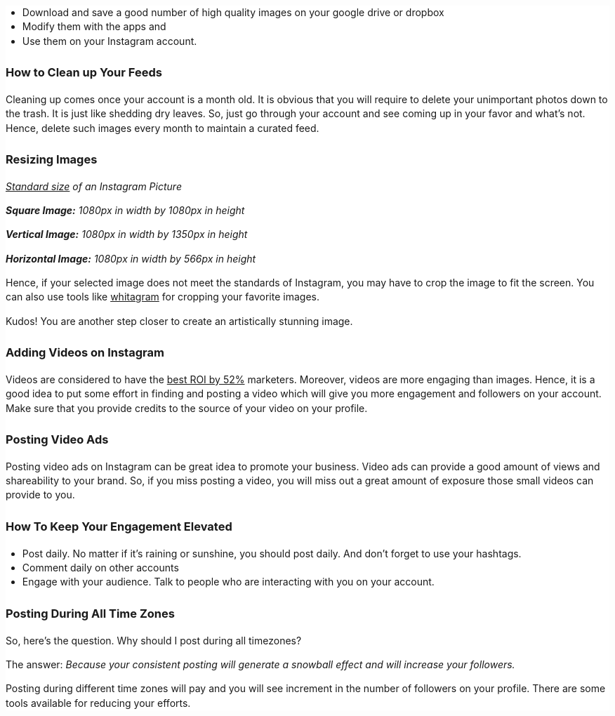 - Download and save a good number of high quality images on your google drive or dropbox
- Modify them with the apps and
- Use them on your Instagram account.

### **How to Clean up Your Feeds**

Cleaning up comes once your account is a month old. It is obvious that you will require to delete your unimportant photos down to the trash. It is just like shedding dry leaves. So, just go through your account and see coming up in your favor and what’s not. Hence, delete such images every month to maintain a curated feed.

### **Resizing Images**

[_Standard size_](https://colorlib.com/wp/size-of-the-instagram-picture/) _of an Instagram Picture_

**_Square Image:_** _1080px in width by 1080px in height_

**_Vertical Image:_** _1080px in width by 1350px in height_

**_Horizontal Image:_** _1080px in width by 566px in height_

Hence, if your selected image does not meet the standards of Instagram, you may have to crop the image to fit the screen. You can also use tools like [whitagram](https://itunes.apple.com/us/app/whitagram/id523481129?mt=8) for cropping your favorite images.

Kudos! You are another step closer to create an artistically stunning image.

### **Adding Videos on Instagram**

Videos are considered to have the [best ROI by 52%](https://theblog.adobe.com/seo-for-success-in-video-marketing/) marketers. Moreover, videos are more engaging than images. Hence, it is a good idea to put some effort in finding and posting a video which will give you more engagement and followers on your account. Make sure that you provide credits to the source of your video on your profile.

### **Posting Video Ads**

Posting video ads on Instagram can be great idea to promote your business. Video ads can provide a good amount of views and shareability to your brand. So, if you miss posting a video, you will miss out a great amount of exposure those small videos can provide to you.

### **How To Keep Your Engagement Elevated**

- Post daily. No matter if it’s raining or sunshine, you should post daily. And don’t forget to use your hashtags.
- Comment daily on other accounts
- Engage with your audience. Talk to people who are interacting with you on your account.

### **Posting During All Time Zones**

So, here’s the question. Why should I post during all timezones?

The answer: _Because your consistent posting will generate a snowball effect and will increase your followers._

Posting during different time zones will pay and you will see increment in the number of followers on your profile. There are some tools available for reducing your efforts.
